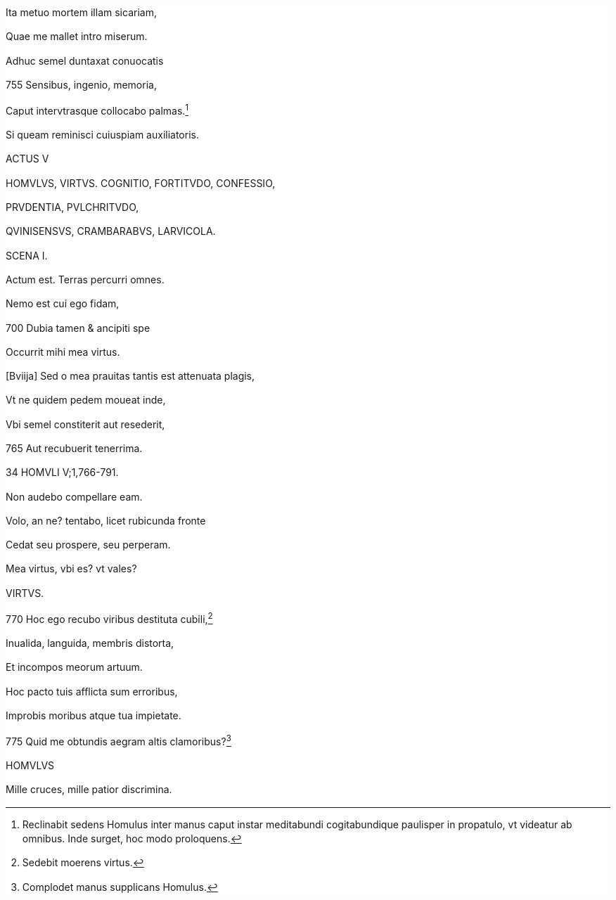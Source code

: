 Ita metuo mortem illam sicariam,

Quae me mallet intro miserum.

Adhuc semel duntaxat conuocatis

755 Sensibus, ingenio, memoria,

Caput intervtrasque collocabo palmas.[^46]

Si queam reminisci cuiuspiam auxiliatoris.

ACTUS V

HOMVLVS, VIRTVS. COGNITIO, FORTITVDO, CONFESSIO,

PRVDENTIA, PVLCHRITVDO,

QVINISENSVS, CRAMBARABVS, LARVICOLA.

SCENA I.

Actum est. Terras percurri omnes.

Nemo est cui ego fidam,

700 Dubia tamen & ancipiti spe

Occurrit mihi mea virtus.

\[Bviija\] Sed o mea prauitas tantis est attenuata plagis,

Vt ne quidem pedem moueat inde,

Vbi semel constiterit aut resederit,

765 Aut recubuerit tenerrima.

34 HOMVLI V;1,766-791.

Non audebo compellare eam.

Volo, an ne? tentabo, licet rubicunda fronte

Cedat seu prospere, seu perperam.

Mea virtus, vbi es? vt vales?

VIRTVS.

770 Hoc ego recubo viribus destituta cubili,[^47]

Inualida, languida, membris distorta,

Et incompos meorum artuum.

Hoc pacto tuis afflicta sum erroribus,

Improbis moribus atque tua impietate.

775 Quid me obtundis aegram altis clamoribus?[^48]

HOMVLVS

Mille cruces, mille patior discrimina.


[^1]: Alludit Terentianum illud in Phormione, Non possum adesse. Frequens prouerbium.
[^2]: Exclamatio in vecordem hominem.
[^3]: Ingratitudo conditi hominis
[^4]: Causa conditi hominis
[^5]: Accersit Deus Mortem.
[^6]: Aduolat Mors iaculum manu gestans.
[^7]: exultabunda Mors iussis Dei paret.
[^8]: carniuales subindicat dies & lupercales
[^9]: Procul conspiciens Homulum secum Mors loquitur.
[^10]: Aggreditur Mors Homulum; per manum apprehendens.
[^11]: Fugae studet Homulus splendide vestitus.
[^12]: Admirabundus & gemens.
[^13]: Secum loquitur Homulus pectora tundens.
[^14]: Vibrat manu Mors iaculatum.
[^15]: Moeroris plena Homuli exclamatio.
[^16]: Desperabundus Homulus gladium admouet gutturi.
[^17]: Subleuatis in coelum oculis orat Homulus.
[^18]: Prendit Mors Homulum per brachia.
[^19]: cum accusatione sui.
[^20]: Precatur Homulus Mortem supplex.
[^21]: Ostentat dextra telum
[^22]: Querimonia Homuli cum animi exhulceratione
[^23]: Suam Homulus damnat vitae stultitiam.
[^24]: Opprobratio in huius Mundi insanum amorem.
[^25]: Vesperi periphrasis.
[^26]: Sibi loquitur mutata persona.
[^27]: Homulus ad amicos & sodales quosque omnes.
[^28]: Pulchra amici pollicitatio.
[^29]: Vibrat manu gladium Hannio.
[^30]: Ostendit manu strictum gladium.
[^31]: Laus virtutis.
[^32]: Ficta amicitia graphice depingitur
[^33]: Exponit homulus sui moeroris causam.
[^34]: Mortis periphrasis.
[^35]: Studia iuuentutis.
[^36]: In Bellerophontem execratur homulus.
[^37]: Cum summa animi desperatione.
[^38]: Querimonia Homuli de sua infelicitate hominumque instabilitate.
[^39]: Alta voce nunc vocat amicos Homulus
[^40]: Habebit Megarius duos famulos stipatores.
[^41]: Ad hunc Homuli clamorem mulieres exibunt.
[^42]: Hic clatria ostendet Homulosibi adstantes proles.
[^43]: Sibi Homulus loquitur.
[^44]: Gemebundus sibi loquitur Homulus.
[^45]: Habebit opulentia aureum in manu scyphum vini plenum.
[^46]: Reclinabit sedens Homulus inter manus caput instar meditabundi cogitabundique paulisper in propatulo, vt videatur ab omnibus. Inde surget, hoc modo proloquens.
[^47]: Sedebit moerens virtus.
[^48]: Complodet manus supplicans Homulus.
[^49]: Stabit nutabunda virtus.
[^50]: Ostendit veteres & fuliginosas literas.
[^51]: Voluit reuoluitque literas instar querentis.
[^52]: Manu retinet volentem virtutem.
[^53]: Languida loquitur virtus.
[^54]: Non rogata accedit cognitio.
[^55]: Tradit confessio Homulo crucem in manum.
[^56]: Alloquitur Confessio Cognitionem.
[^57]: Hic ascendat Maria in thronum assessura filio ad sinistram.
[^58]: Hic procumbat homulus ante Mariam supplex, quae sedebit iuxta christum filium ad sinistram in throno qui cortinis vndique claudi possit & aperiri.
[^59]: Hic clauditur thronus dei, & Homulus vertit se ad cognitionem.
[^60]: Aperiatur rursus thronus, et procidens in genua Homulus & humeros nudos flagellans, oret ad deum.
[^61]: Exuit Homulus vestes & capit virgas a cognitione quibus nudos flagellet humeros.
[^62]: Orat Homulus ad sanctam trinitatem, gratiam agens de percepta poenitentia.
[^63]: Hic se flagellat Homulus.
[^64]: Iterum flagellat loquens. Surgit Homulus & loquitur astanti turbae. Surgit virtus.
[^65]: Porrigit Homulus Virtuti manum.
[^66]: Dat Homulo cilicium induendum.
[^67]: Complectitur dextera virtutem & cognitionem.
[^68]: Acutiori voce inclamabit Homulus & mox prodibunt quatuor nimphae.
[^69]: Hoc dicto abit Homulus ad sacerdotem confessurus reatus, & aperitur locus cortinis clausus vbi sedebat poenitentiarius, qui dicta confessione, tradet homulo Eucharistiae speciem.
[^70]: Conuiciantur mutuo cacodaemones ob amissum Homulum.
[^71]: Est noua scena, nam cacodaemones mutuo se verberibus caedentes hinc abeunt.
[^72]: Et succedit Virtus & Homulus cum reliquis virginibus, vnde Virtus rem orditur dicens. Habebit Homulus crucem in manibus.
